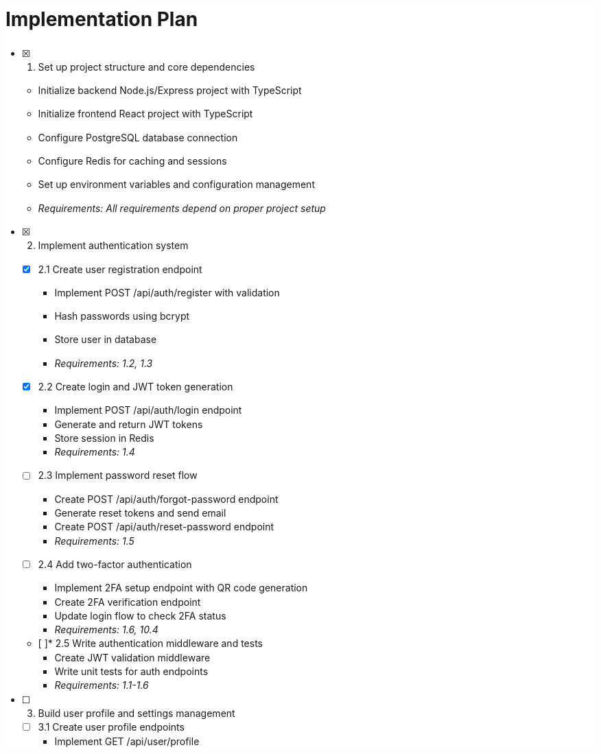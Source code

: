 # Implementation Plan

- [x] 1. Set up project structure and core dependencies






  - Initialize backend Node.js/Express project with TypeScript
  - Initialize frontend React project with TypeScript
  - Configure PostgreSQL database connection
  - Configure Redis for caching and sessions


  - Set up environment variables and configuration management
  - _Requirements: All requirements depend on proper project setup_





- [x] 2. Implement authentication system



  - [x] 2.1 Create user registration endpoint


    - Implement POST /api/auth/register with validation

    - Hash passwords using bcrypt
    - Store user in database
    - _Requirements: 1.2, 1.3_
  - [x] 2.2 Create login and JWT token generation

    - Implement POST /api/auth/login endpoint
    - Generate and return JWT tokens
    - Store session in Redis
    - _Requirements: 1.4_


  - [ ] 2.3 Implement password reset flow
    - Create POST /api/auth/forgot-password endpoint
    - Generate reset tokens and send email
    - Create POST /api/auth/reset-password endpoint
    - _Requirements: 1.5_
  - [ ] 2.4 Add two-factor authentication
    - Implement 2FA setup endpoint with QR code generation
    - Create 2FA verification endpoint
    - Update login flow to check 2FA status
    - _Requirements: 1.6, 10.4_
  - [ ]* 2.5 Write authentication middleware and tests
    - Create JWT validation middleware
    - Write unit tests for auth endpoints
    - _Requirements: 1.1-1.6_


- [ ] 3. Build user profile and settings management
  - [ ] 3.1 Create user profile endpoints
    - Implement GET /api/user/profile
